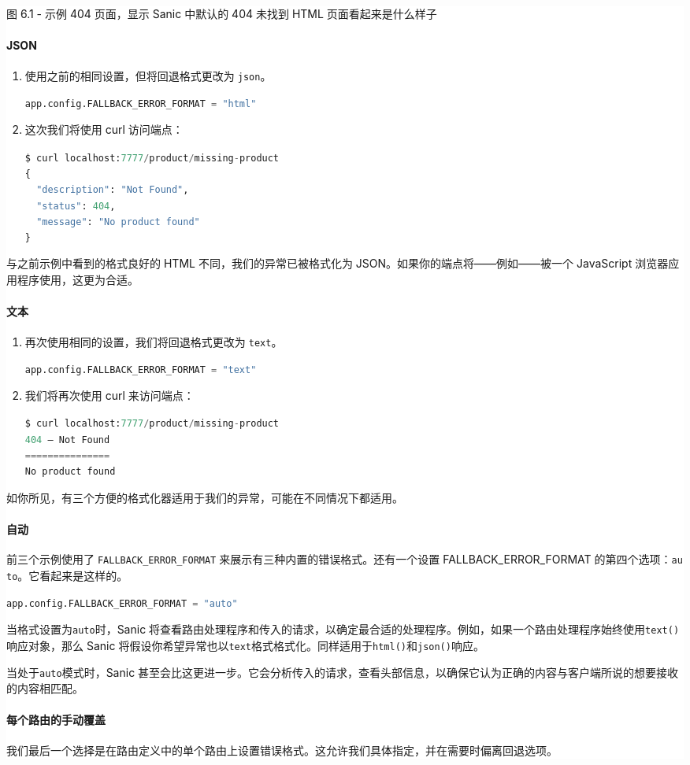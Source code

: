 图 6.1 - 示例 404 页面，显示 Sanic 中默认的 404 未找到 HTML 页面看起来是什么样子

#### JSON

1.  使用之前的相同设置，但将回退格式更改为 `json`。

    ```py
    app.config.FALLBACK_ERROR_FORMAT = "html"
    ```

1.  这次我们将使用 curl 访问端点：

    ```py
    $ curl localhost:7777/product/missing-product
    {
      "description": "Not Found",
      "status": 404,
      "message": "No product found"
    }
    ```

与之前示例中看到的格式良好的 HTML 不同，我们的异常已被格式化为 JSON。如果你的端点将——例如——被一个 JavaScript 浏览器应用程序使用，这更为合适。

#### 文本

1.  再次使用相同的设置，我们将回退格式更改为 `text`。

    ```py
    app.config.FALLBACK_ERROR_FORMAT = "text"
    ```

1.  我们将再次使用 curl 来访问端点：

    ```py
    $ curl localhost:7777/product/missing-product
    404 — Not Found
    ===============
    No product found
    ```

如你所见，有三个方便的格式化器适用于我们的异常，可能在不同情况下都适用。

#### 自动

前三个示例使用了 `FALLBACK_ERROR_FORMAT` 来展示有三种内置的错误格式。还有一个设置 FALLBACK_ERROR_FORMAT 的第四个选项：`auto`。它看起来是这样的。

```py
app.config.FALLBACK_ERROR_FORMAT = "auto"
```

当格式设置为`auto`时，Sanic 将查看路由处理程序和传入的请求，以确定最合适的处理程序。例如，如果一个路由处理程序始终使用`text()`响应对象，那么 Sanic 将假设你希望异常也以`text`格式格式化。同样适用于`html()`和`json()`响应。

当处于`auto`模式时，Sanic 甚至会比这更进一步。它会分析传入的请求，查看头部信息，以确保它认为正确的内容与客户端所说的想要接收的内容相匹配。

#### 每个路由的手动覆盖

我们最后一个选择是在路由定义中的单个路由上设置错误格式。这允许我们具体指定，并在需要时偏离回退选项。

